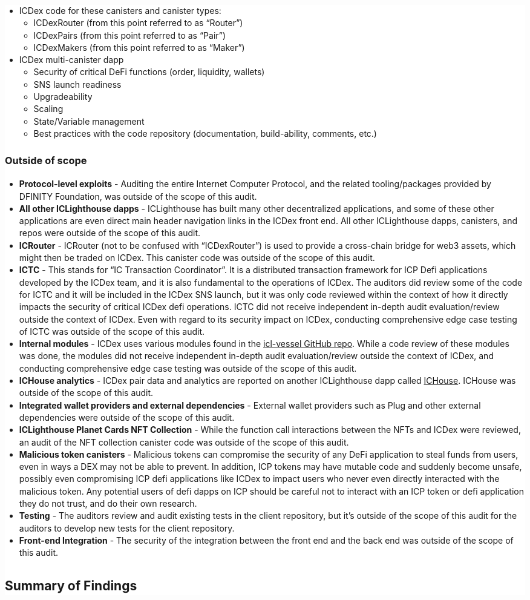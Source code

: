 - ICDex code for these canisters and canister types:
    - ICDexRouter (from this point referred to as “Router”)
    - ICDexPairs (from this point referred to as “Pair”)
    - ICDexMakers (from this point referred to as “Maker”)
- ICDex multi-canister dapp
    - Security of critical DeFi functions (order, liquidity, wallets)
    - SNS launch readiness
    - Upgradeability
    - Scaling
    - State/Variable management
    - Best practices with the code repository (documentation, build-ability, comments, etc.)

### Outside of scope

- **Protocol-level exploits** - Auditing the entire Internet Computer Protocol, and the related tooling/packages provided by DFINITY Foundation, was outside of the scope of this audit.
- **All other ICLighthouse dapps** - ICLighthouse has built many other decentralized applications, and some of these other applications are even direct main header navigation links in the ICDex front end. All other ICLighthouse dapps, canisters, and repos were outside of the scope of this audit.
- **ICRouter** - ICRouter (not to be confused with “ICDexRouter”) is used to provide a cross-chain bridge for web3 assets, which might then be traded on ICDex. This canister code was outside of the scope of this audit.
- **ICTC** - This stands for “IC Transaction Coordinator”. It is a distributed transaction framework for ICP Defi applications developed by the ICDex team, and it is also fundamental to the operations of ICDex. The auditors did review some of the code for ICTC and it will be included in the ICDex SNS launch, but it was only code reviewed within the context of how it directly impacts the security of critical ICDex defi operations. ICTC did not receive independent in-depth audit evaluation/review outside the context of ICDex. Even with regard to its security impact on ICDex, conducting comprehensive edge case testing of ICTC was outside of the scope of this audit.
- **Internal modules** - ICDex uses various modules found in the [icl-vessel GitHub repo](https://github.com/iclighthouse/icl-vessel). While a code review of these modules was done, the modules did not receive independent in-depth audit evaluation/review outside the context of ICDex, and conducting comprehensive edge case testing was outside of the scope of this audit.
- **ICHouse analytics** - ICDex pair data and analytics are reported on another ICLighthouse dapp called [ICHouse](https://ic.house/swaps). ICHouse was outside of the scope of this audit.
- **Integrated wallet providers and external dependencies** - External wallet providers such as Plug and other external dependencies were outside of the scope of this audit.
- **ICLighthouse Planet Cards NFT Collection** - While the function call interactions between the NFTs and ICDex were reviewed, an audit of the NFT collection canister code was outside of the scope of this audit.
- **Malicious token canisters** - Malicious tokens can compromise the security of any DeFi application to steal funds from users, even in ways a DEX may not be able to prevent. In addition, ICP tokens may have mutable code and suddenly become unsafe, possibly even compromising ICP defi applications like ICDex to impact users who never even directly interacted with the malicious token. Any potential users of defi dapps on ICP should be careful not to interact with an ICP token or defi application they do not trust, and do their own research.
- **Testing** - The auditors review and audit existing tests in the client repository, but it’s outside of the scope of this audit for the auditors to develop new tests for the client repository.
- **Front-end Integration** - The security of the integration between the front end and the back end was outside of the scope of this audit.

## Summary of Findings
